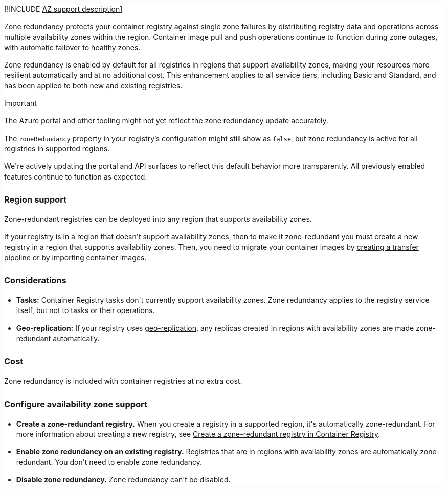 [!INCLUDE [AZ support description](includes/reliability-availability-zone-description-include.md)]

Zone redundancy protects your container registry against single zone failures by distributing registry data and operations across multiple availability zones within the region. Container image pull and push operations continue to function during zone outages, with automatic failover to healthy zones.

Zone redundancy is enabled by default for all registries in regions that support availability zones, making your resources more resilient automatically and at no additional cost. This enhancement applies to all service tiers, including Basic and Standard, and has been applied to both new and existing registries.

> [!IMPORTANT]
> The Azure portal and other tooling might not yet reflect the zone redundancy update accurately.
>
> The `zoneRedundancy` property in your registry’s configuration might still show as `false`, but zone redundancy is active for all registries in supported regions.
>
> We're actively updating the portal and API surfaces to reflect this default behavior more transparently. All previously enabled features continue to function as expected.

### Region support

Zone-redundant registries can be deployed into [any region that supports availability zones](./regions-list.md).

If your registry is in a region that doesn't support availability zones, then to make it zone-redundant you must create a new registry in a region that supports availability zones. Then, you need to migrate your container images by [creating a transfer pipeline](/azure/container-registry/container-registry-transfer-prerequisites) or by [importing container images](/azure/container-registry/container-registry-import-images).

### Considerations

- **Tasks:** Container Registry tasks don't currently support availability zones. Zone redundancy applies to the registry service itself, but not to tasks or their operations.

- **Geo-replication:** If your registry uses [geo-replication](#multi-region-support), any replicas created in regions with availability zones are made zone-redundant automatically.

### Cost

Zone redundancy is included with container registries at no extra cost.

### Configure availability zone support

- **Create a zone-redundant registry.** When you create a registry in a supported region, it's automatically zone-redundant. For more information about creating a new registry, see [Create a zone-redundant registry in Container Registry](/azure/container-registry/zone-redundancy).

- **Enable zone redundancy on an existing registry.** Registries that are in regions with availability zones are automatically zone-redundant. You don't need to enable zone redundancy.

- **Disable zone redundancy.** Zone redundancy can't be disabled. 

